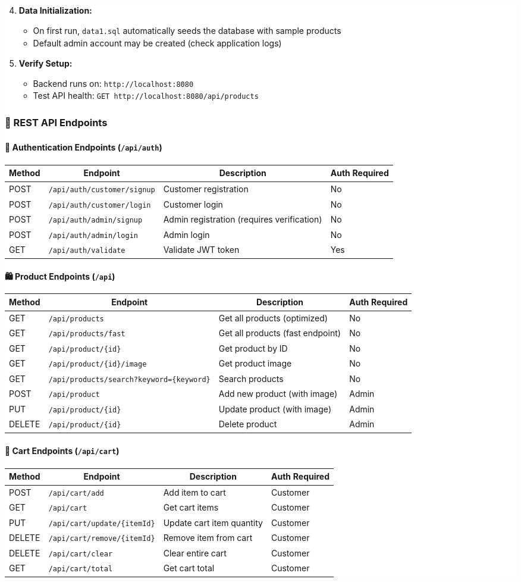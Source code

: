 4. **Data Initialization:**
   * On first run, `data1.sql` automatically seeds the database with sample products
   * Default admin account may be created (check application logs)

5. **Verify Setup:**
   * Backend runs on: `http://localhost:8080`
   * Test API health: `GET http://localhost:8080/api/products`

### 📡 REST API Endpoints

#### 🔐 Authentication Endpoints (`/api/auth`)

| Method | Endpoint | Description | Auth Required |
|--------|----------|-------------|---------------|
| POST | `/api/auth/customer/signup` | Customer registration | No |
| POST | `/api/auth/customer/login` | Customer login | No |
| POST | `/api/auth/admin/signup` | Admin registration (requires verification) | No |
| POST | `/api/auth/admin/login` | Admin login | No |
| GET | `/api/auth/validate` | Validate JWT token | Yes |

#### 🛍️ Product Endpoints (`/api`)

| Method | Endpoint | Description | Auth Required |
|--------|----------|-------------|---------------|
| GET | `/api/products` | Get all products (optimized) | No |
| GET | `/api/products/fast` | Get all products (fast endpoint) | No |
| GET | `/api/product/{id}` | Get product by ID | No |
| GET | `/api/product/{id}/image` | Get product image | No |
| GET | `/api/products/search?keyword={keyword}` | Search products | No |
| POST | `/api/product` | Add new product (with image) | Admin |
| PUT | `/api/product/{id}` | Update product (with image) | Admin |
| DELETE | `/api/product/{id}` | Delete product | Admin |

#### 🛒 Cart Endpoints (`/api/cart`)

| Method | Endpoint | Description | Auth Required |
|--------|----------|-------------|---------------|
| POST | `/api/cart/add` | Add item to cart | Customer |
| GET | `/api/cart` | Get cart items | Customer |
| PUT | `/api/cart/update/{itemId}` | Update cart item quantity | Customer |
| DELETE | `/api/cart/remove/{itemId}` | Remove item from cart | Customer |
| DELETE | `/api/cart/clear` | Clear entire cart | Customer |
| GET | `/api/cart/total` | Get cart total | Customer |
